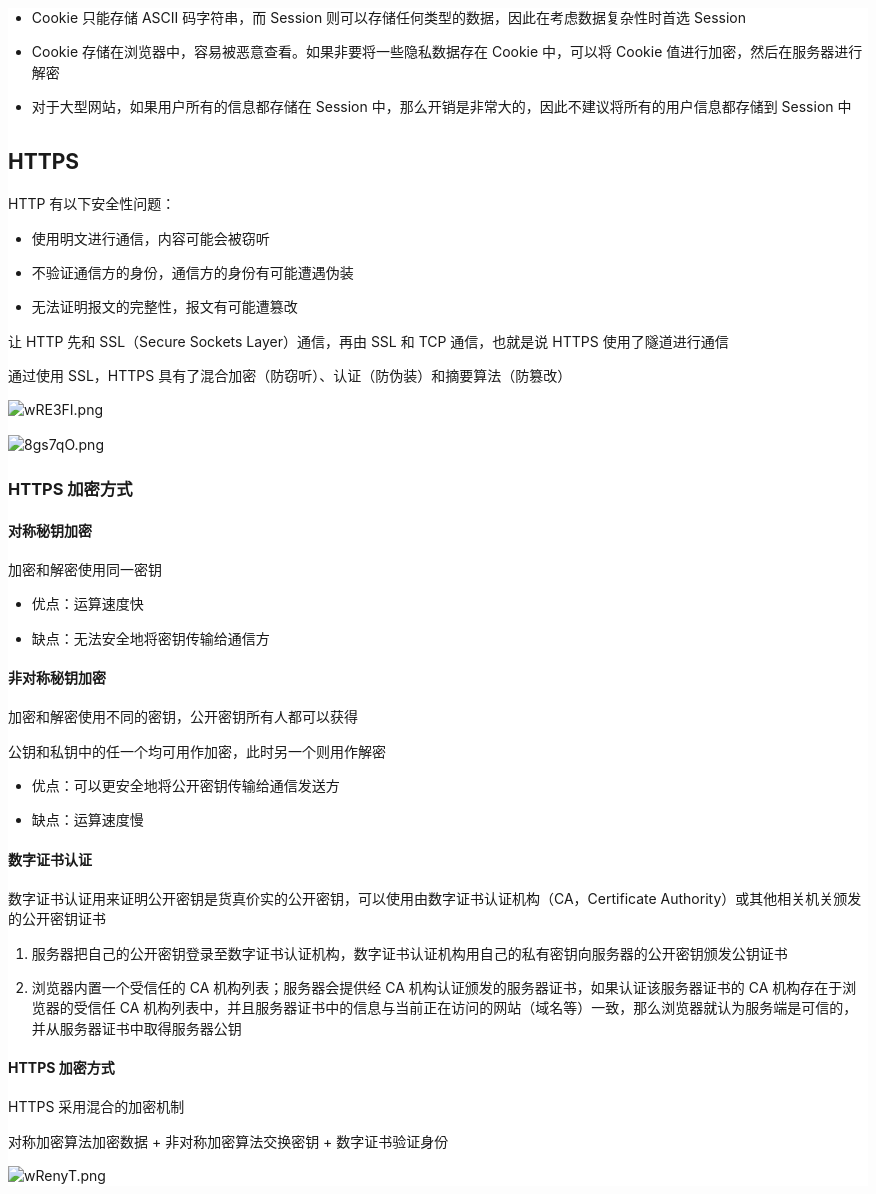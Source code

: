 - Cookie 只能存储 ASCII 码字符串，而 Session 则可以存储任何类型的数据，因此在考虑数据复杂性时首选 Session

- Cookie 存储在浏览器中，容易被恶意查看。如果非要将一些隐私数据存在 Cookie 中，可以将 Cookie 值进行加密，然后在服务器进行解密

- 对于大型网站，如果用户所有的信息都存储在 Session 中，那么开销是非常大的，因此不建议将所有的用户信息都存储到 Session 中

## HTTPS

HTTP 有以下安全性问题：

- 使用明文进行通信，内容可能会被窃听

- 不验证通信方的身份，通信方的身份有可能遭遇伪装

- 无法证明报文的完整性，报文有可能遭篡改

让 HTTP 先和 SSL（Secure Sockets Layer）通信，再由 SSL 和 TCP 通信，也就是说 HTTPS 使用了隧道进行通信

通过使用 SSL，HTTPS 具有了混合加密（防窃听）、认证（防伪装）和摘要算法（防篡改）

![wRE3FI.png](https://s1.ax1x.com/2020/09/17/wRE3FI.png)

![8gs7qO.png](https://s1.ax1x.com/2020/03/20/8gs7qO.png)

### HTTPS 加密方式

#### 对称秘钥加密

加密和解密使用同一密钥

- 优点：运算速度快

- 缺点：无法安全地将密钥传输给通信方

#### 非对称秘钥加密

加密和解密使用不同的密钥，公开密钥所有人都可以获得

公钥和私钥中的任一个均可用作加密，此时另一个则用作解密

- 优点：可以更安全地将公开密钥传输给通信发送方

- 缺点：运算速度慢

#### 数字证书认证

数字证书认证用来证明公开密钥是货真价实的公开密钥，可以使用由数字证书认证机构（CA，Certificate Authority）或其他相关机关颁发的公开密钥证书

1. 服务器把自己的公开密钥登录至数字证书认证机构，数字证书认证机构用自己的私有密钥向服务器的公开密钥颁发公钥证书

2. 浏览器内置一个受信任的 CA 机构列表；服务器会提供经 CA 机构认证颁发的服务器证书，如果认证该服务器证书的 CA 机构存在于浏览器的受信任 CA 机构列表中，并且服务器证书中的信息与当前正在访问的网站（域名等）一致，那么浏览器就认为服务端是可信的，并从服务器证书中取得服务器公钥

#### HTTPS 加密方式

HTTPS 采用混合的加密机制

对称加密算法加密数据 + 非对称加密算法交换密钥 + 数字证书验证身份

![wRenyT.png](https://s1.ax1x.com/2020/09/17/wRenyT.png)
